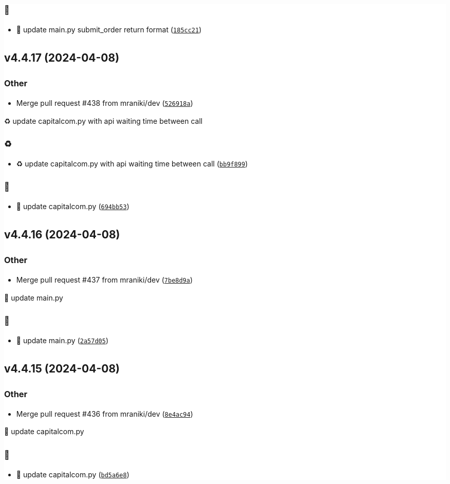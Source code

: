 ### 🐛

- 🐛 update main.py submit_order return format
  ([`185cc21`](https://github.com/mraniki/cefi/commit/185cc2112b9552f119ffab7f2c4e2f0b1541fdbc))


## v4.4.17 (2024-04-08)

### Other

- Merge pull request #438 from mraniki/dev
  ([`526918a`](https://github.com/mraniki/cefi/commit/526918a0eca655fc443f6e84eb4b5faeb083ace7))

♻️ update capitalcom.py with api waiting time between call

### ♻️

- ♻️ update capitalcom.py with api waiting time between call
  ([`bb9f899`](https://github.com/mraniki/cefi/commit/bb9f899c0bd49b5a456d5a705c42001ab6a5928d))

### 🎨

- 🎨 update capitalcom.py
  ([`694bb53`](https://github.com/mraniki/cefi/commit/694bb53544ffa5c8a4ba7dacf7877b24bdea0503))


## v4.4.16 (2024-04-08)

### Other

- Merge pull request #437 from mraniki/dev
  ([`7be8d9a`](https://github.com/mraniki/cefi/commit/7be8d9af38ff55af1d92011ef986e61e3c407b1b))

🐛 update main.py

### 🐛

- 🐛 update main.py
  ([`2a57d05`](https://github.com/mraniki/cefi/commit/2a57d051b86b2c6142349c1e947cc1342fb1df4b))


## v4.4.15 (2024-04-08)

### Other

- Merge pull request #436 from mraniki/dev
  ([`8e4ac94`](https://github.com/mraniki/cefi/commit/8e4ac94bb532aa634d86dec9ff2d80d94ba75563))

🐛 update capitalcom.py

### 🐛

- 🐛 update capitalcom.py
  ([`bd5a6e8`](https://github.com/mraniki/cefi/commit/bd5a6e8bfa98b6f98ae35422e5f60906165c6f05))
